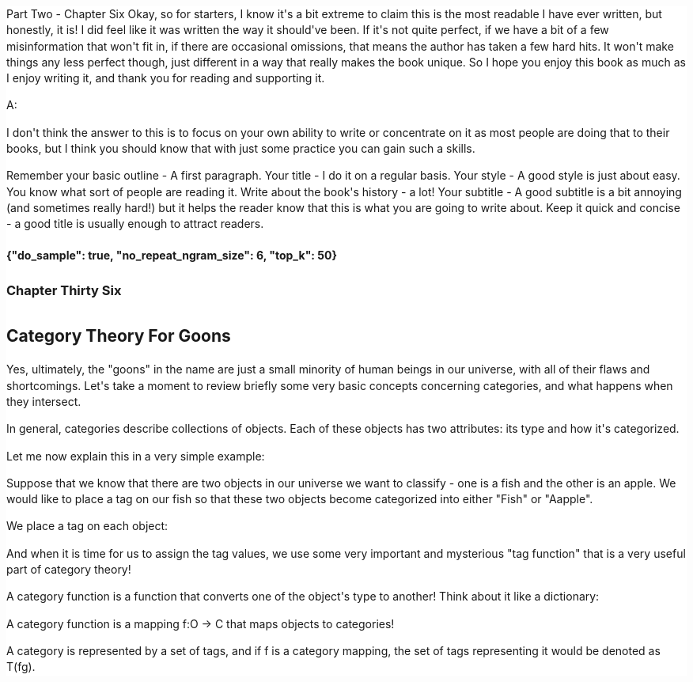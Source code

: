 
Part Two - Chapter Six
Okay, so for starters, I know it's a bit extreme to claim this is the most readable I have ever written, but honestly, it is! I did feel like it was written the way it should've been. If it's not quite perfect, if we have a bit of a few misinformation that won't fit in, if there are occasional omissions, that means the author has taken a few hard hits. It won't make things any less perfect though, just different in a way that really makes the book unique.
So I hope you enjoy this book as much as I enjoy writing it, and thank you for reading and supporting it.

A:

I don't think the answer to this is to focus on your own ability to write or concentrate on it as most people are doing that to their books, but I think you should know that with just some practice you can gain such a skills.

Remember your basic outline - A first paragraph.
Your title - I do it on a regular basis.
Your style - A good style is just about easy.
You know what sort of people are reading it.
Write about the book's history - a lot!
Your subtitle - A good subtitle is a bit annoying (and sometimes really hard!) but it helps the reader know that this is what you are going to write about.
Keep it quick and concise - a good title is usually enough to attract readers.


#### {"do_sample": true, "no_repeat_ngram_size": 6, "top_k": 50}
### Chapter Thirty Six
## Category Theory For Goons

Yes, ultimately, the "goons" in the name are just a small minority of human beings in our universe, with all of their flaws and shortcomings.  Let's take a moment to review briefly some very basic concepts concerning categories, and what happens when they intersect.

In general, categories describe collections of objects. Each of these objects has two attributes: its type and how it's categorized.


Let me now explain this in a very simple example:  

Suppose that we know that there are two objects in our universe we want to classify - one is a fish and the other is an apple. We would like to place a tag on our fish so that these two objects become categorized into either "Fish" or "Aapple".

We place a tag on each object:  

And when it is time for us to assign the tag values, we use some very important and mysterious "tag function" that is a very useful part of category theory!

A category function is a function that converts one of the object's type to another! Think about it like a dictionary:  

A category function is a mapping f:O -> C that maps objects to categories!

A category is represented by a set of tags, and if f is a category mapping, the set of tags representing it would be denoted as T(fg).
